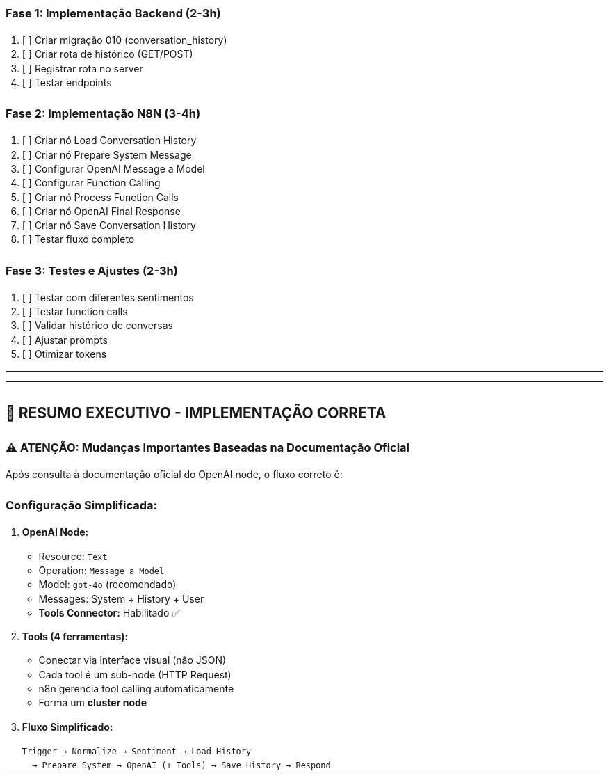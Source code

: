 ### **Fase 1: Implementação Backend** (2-3h)
1. [ ] Criar migração 010 (conversation_history)
2. [ ] Criar rota de histórico (GET/POST)
3. [ ] Registrar rota no server
4. [ ] Testar endpoints

### **Fase 2: Implementação N8N** (3-4h)
1. [ ] Criar nó Load Conversation History
2. [ ] Criar nó Prepare System Message
3. [ ] Configurar OpenAI Message a Model
4. [ ] Configurar Function Calling
5. [ ] Criar nó Process Function Calls
6. [ ] Criar nó OpenAI Final Response
7. [ ] Criar nó Save Conversation History
8. [ ] Testar fluxo completo

### **Fase 3: Testes e Ajustes** (2-3h)
1. [ ] Testar com diferentes sentimentos
2. [ ] Testar function calls
3. [ ] Validar histórico de conversas
4. [ ] Ajustar prompts
5. [ ] Otimizar tokens

---

---

## 🎯 **RESUMO EXECUTIVO - IMPLEMENTAÇÃO CORRETA**

### **⚠️ ATENÇÃO: Mudanças Importantes Baseadas na Documentação Oficial**

Após consulta à [documentação oficial do OpenAI node](https://docs.n8n.io/integrations/builtin/app-nodes/n8n-nodes-langchain.openai/), o fluxo correto é:

### **Configuração Simplificada:**

1. **OpenAI Node:**
   - Resource: `Text`
   - Operation: `Message a Model`
   - Model: `gpt-4o` (recomendado)
   - Messages: System + History + User
   - **Tools Connector:** Habilitado ✅

2. **Tools (4 ferramentas):**
   - Conectar via interface visual (não JSON)
   - Cada tool é um sub-node (HTTP Request)
   - n8n gerencia tool calling automaticamente
   - Forma um **cluster node**

3. **Fluxo Simplificado:**
   ```
   Trigger → Normalize → Sentiment → Load History 
     → Prepare System → OpenAI (+ Tools) → Save History → Respond
   ```
